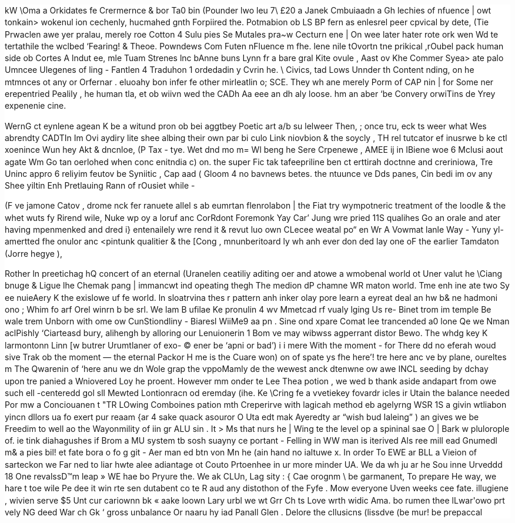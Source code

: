 kW \Oma a Orkidates fe Crermernce & bor Ta0 bin (Pounder lwo leu 7\ £20 a Janek
Cmbuiaadn a Gh lechies of nfuence | owt tonkain> wokenul ion cechenly,
hucmahed gnth Forpiired the. Potmabion ob LS BP fern as enlesrel peer cpvical by dete,
(Tie Prwaclen awe yer pralau, merely roe Cotton 4 Sulu pies Se Mutales pra~w
Cecturn ene | On wee later hater rote ork wen Wd te tertathile the wclbed
‘Fearing! & Theoe. Powndews Com Futen nFluence m fhe. lene nile tOvortn tne
prikical ,rOubel pack human side ob Cortes A lndut ee, mle Tuam Strenes lnc
bAnne buns Lynn fr a bare gral Kite ovule , Aast ov Khe Commer Syea> ate
palo Umncee Ulegenes of ling - Fantlen 4 Traduhon 1 ordedadin y Cvrin he. \ Civics, tad
Lows Unnder th Content nding, on he mtmnces ot any or Orfernar  .
eluoahy bon infer fe other mirleatlin o; SCE. They wh ane merely Porm of CAP nin |
for Some ner erepentried Pealily , he human tla, et ob wiivn wed the CADh Aa
eee an dh aly loose. hm an aber ‘be Convery orwiTins de Yrey expenenie cine.

WernG ct eynlene agean K be a witund pron ob bei aggtbey Poetic art a/b
su lelweer Then, ; once tru, eck ts weer what Wes abrendty CADTIn Im Ovi aydiry
lite shee albing their own par bi culo Link niovbion & the soycly , TH rel tutcator ef
inusrwe b ke ctl xoenince Wun hey Akt & dncnloe, (P Tax - tye. Wet dnd
mo m= Wl beng he Sere Crpenewe , AMEE ij in IBiene woe 6 Mclusi aout agate
Wm Go tan oerlohed when conc enitndia c) on. the super Fic tak tafeepriline ben ct
erttirah doctnne and creriniowa, Tre Uninc appro 6 reliyim feutov be Syniitic ,
Cap aad ( Gloom 4 no bavnews betes. the ntuunce ve Dds panes, Cin bedi im ov
any Shee yiltin Enh Pretlauing Rann of rOusiet while -

(F ve jamone Catov , drome nck fer ranuete allel s ab eumrtan flenrolabon | the
Fiat try wympotneric treatment of the loodle & the whet wuts fy Rirend wile,
Nuke wp oy a loruf anc CorRdont Foremonk Yay Car’ Jung wre pried 11S qualihes
Go an orale and ater having mpenmenked and dred i} entenailely wre rend it &
revut luo own CLecee weatal po“ en Wr A Vowmat lanle Way - Yuny yl-amertted fhe
onulor anc <pintunk qualitier & the [Cong , mnunberitoard ly wh anh ever
don ded lay one oF the earlier Tamdaton (Jorre hegye ),

Rother ln preetichag hQ concert of an eternal (Uranelen ceatiliy aditing oer and atowe
a wmobenal world ot Uner valut he \Ciang bnuge & Ligue lhe Chemak pang | immancwt
ind opeating thegh The medion dP chamne WR maton world. Tme enh ine ate
two Sy ee nuieAery K the exislowe uf fe world. ln sloatrvina thes r pattern anh
inker olay pore learn a eyreat deal an hw b& ne hadmoni ono ; Whim fo arf Orel winrn
b be srl. We lam B ufilae Ke pronulin 4 wv Mmetcad rf vualy lging Us re-
Binet trom im temple Be wale trem Unborn with ome ow CunStiondliny - Biaresl WiiMe9 aa
pn . Sine ond xpare Comat lee trancended a0 lone Qe we Nman aclPishly ‘Ciarteasd
bury, alihengh by alloring our Lenuionerin 1 Bom ve may wibwss agperrant
distor Bewo. The whdg key K larmontonn Linn [w butrer Urumtlaner of exo- ©
ener be ‘apni or bad’) i i mere With the moment - for There dd no eferah woud sive
Trak ob the moment — the eternal Packor H me is the Cuare won) on of spate ys fhe
here’! tre here anc ve by plane, oureltes m The Qwarenin of ‘here anu we
dn Wole grap the vppoMamly de the wewest anck dtenwne ow awe INCL seeding
by dchay upon tre panied a Wniovered Loy he proent. However mm onder te Lee Thea
potion , we wed b thank aside andapart from owe such ell -centeredd gol sll
Mewted Lontionracn od eremday (ihe. Ke \Cring fe a vvetiekey fovardr icles
ir Utain the balance needed Por mw a Conciouanen t "TR LOwing Comboines pation
mth Creperirve with  lagicah method eb agelyrng WSR 1S a givin wtliabon yincn
dllors ua fo exert pur reaam {ar 4 sake quack asouror O Uta edt mak Ayeredty
ar “wish bud Ialeing” ) an gives we be Freedim to well ao the Wayonmility of iin gr
ALU sin . It > Ms that nurs he | Wing te the level op a spininal sae O |
Bark w plulorople of. ie tink diahagushes if Brom a MU system tb sosh suayny ce
portant - Felling in WW man is iterived Als ree mill ead Gnumedl m& a pies bil!
et fate bora o fo g git - Aer man ed btn von Mn he (ain hand no ialtuwe x.
In order To EWE ar BLL a Vieion of sarteckon we Far ned to liar hwte alee
adiantage ot Couto Prtoenhee in ur more minder UA. We da wh ju ar he Sou inne
Urveddd 18 One revalssD™m leap » WE hae bo Pryure the. We ak CLUn, Lag sity : { Cae
orognm \ be garmanent, To prepare He way, we hare t toe wile Pe dee it win rte sen
dutabent co te R aud any distothon of the Fyfe . Mow everyone Uven weeks cee fate.
illugiene , wivien serve $5 Unt cur cariownn bk « aake loown Lary urbl we wt Grr Ch ts Love
wrth widic Ama. bo rumen thee lLwar'owo prt vely NG deed War ch Gk ‘
gross unbalance Or naaru hy iad Panall Glen . Delore the cllusicns (lissdve (be mur! be prepaccal